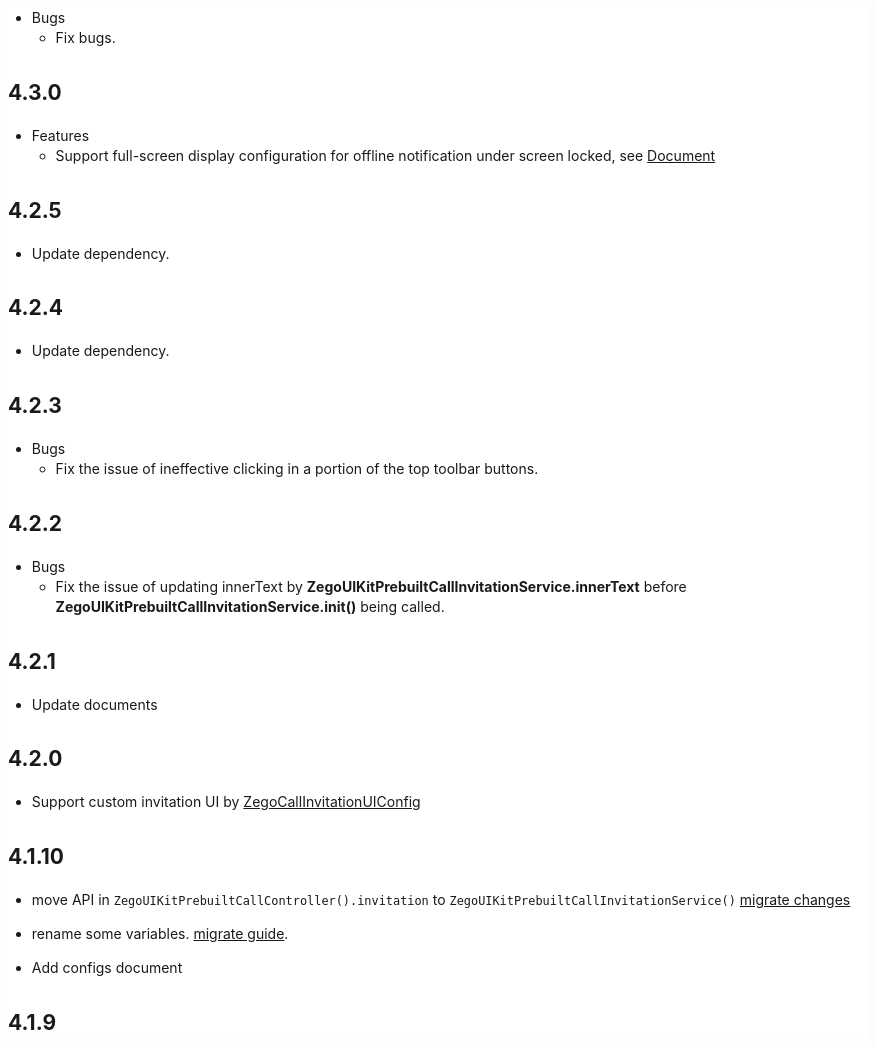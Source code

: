 - Bugs
  - Fix bugs.

## 4.3.0

- Features
  - Support full-screen display configuration for offline notification under screen locked, see [Document](https://zegocloud.spreading.io/doc/callkit/Call%20Kit/main/Invitation%20config/Enable%20fullscreen%20incoming%20call/2886fbb3)

## 4.2.5

- Update dependency.

## 4.2.4

- Update dependency.

## 4.2.3

- Bugs
  - Fix the issue of ineffective clicking in a portion of the top toolbar buttons.

## 4.2.2

- Bugs
  - Fix the issue of updating innerText by **ZegoUIKitPrebuiltCallInvitationService.innerText** before **ZegoUIKitPrebuiltCallInvitationService.init()** being called.

## 4.2.1

- Update documents

## 4.2.0

- Support custom invitation UI by [ZegoCallInvitationUIConfig](https://pub.dev/documentation/zego_uikit_prebuilt_call/latest/zego_uikit_prebuilt_call/ZegoCallInvitationUIConfig-class.html)

## 4.1.10

- move API in `ZegoUIKitPrebuiltCallController().invitation` to `ZegoUIKitPrebuiltCallInvitationService()` [migrate changes](https://pub.dev/documentation/zego_uikit_prebuilt_call/latest/topics/Migration_v4.x-topic.html#4110)
- rename some variables. [migrate guide](https://pub.dev/documentation/zego_uikit_prebuilt_call/latest/topics/Migration_v4.x-topic.html#4110).

- Add configs document

## 4.1.9
